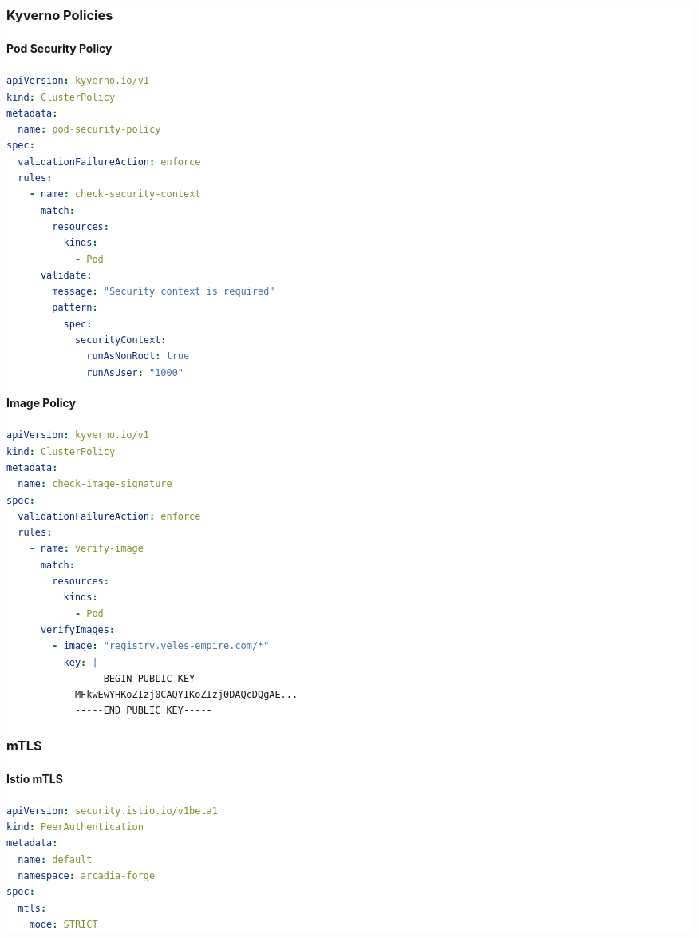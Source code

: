 ### Kyverno Policies

#### Pod Security Policy
```yaml
apiVersion: kyverno.io/v1
kind: ClusterPolicy
metadata:
  name: pod-security-policy
spec:
  validationFailureAction: enforce
  rules:
    - name: check-security-context
      match:
        resources:
          kinds:
            - Pod
      validate:
        message: "Security context is required"
        pattern:
          spec:
            securityContext:
              runAsNonRoot: true
              runAsUser: "1000"
```

#### Image Policy
```yaml
apiVersion: kyverno.io/v1
kind: ClusterPolicy
metadata:
  name: check-image-signature
spec:
  validationFailureAction: enforce
  rules:
    - name: verify-image
      match:
        resources:
          kinds:
            - Pod
      verifyImages:
        - image: "registry.veles-empire.com/*"
          key: |-
            -----BEGIN PUBLIC KEY-----
            MFkwEwYHKoZIzj0CAQYIKoZIzj0DAQcDQgAE...
            -----END PUBLIC KEY-----
```

### mTLS

#### Istio mTLS
```yaml
apiVersion: security.istio.io/v1beta1
kind: PeerAuthentication
metadata:
  name: default
  namespace: arcadia-forge
spec:
  mtls:
    mode: STRICT
```
